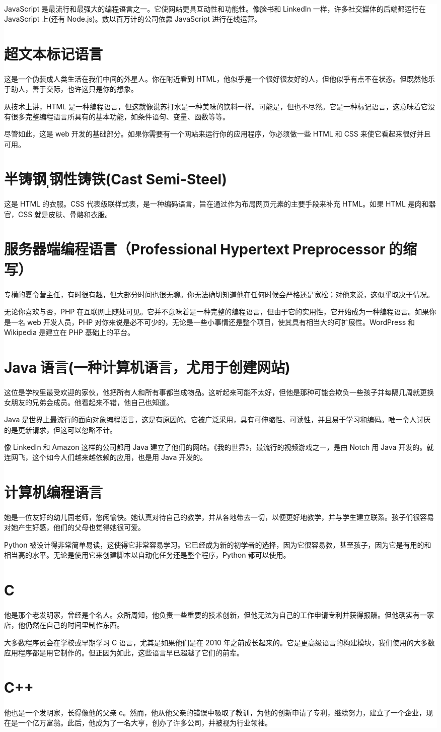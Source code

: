 JavaScript 是最流行和最强大的编程语言之一。它使网站更具互动性和功能性。像脸书和 LinkedIn 一样，许多社交媒体的后端都运行在 JavaScript 上(还有 Node.js)。数以百万计的公司依靠 JavaScript 进行在线运营。

# 超文本标记语言

这是一个伪装成人类生活在我们中间的外星人。你在附近看到 HTML，他似乎是一个很好很友好的人，但他似乎有点不在状态。但既然他乐于助人，善于交际，也许这只是你的想象。

从技术上讲，HTML 是一种编程语言，但这就像说苏打水是一种美味的饮料一样。可能是，但也不尽然。它是一种标记语言，这意味着它没有很多完整编程语言所具有的基本功能，如条件语句、变量、函数等等。

尽管如此，这是 web 开发的基础部分。如果你需要有一个网站来运行你的应用程序，你必须做一些 HTML 和 CSS 来使它看起来很好并且可用。

# 半铸钢ˌ钢性铸铁(Cast Semi-Steel)

这是 HTML 的衣服。CSS 代表级联样式表，是一种编码语言，旨在通过作为布局网页元素的主要手段来补充 HTML。如果 HTML 是肉和器官，CSS 就是皮肤、骨骼和衣服。

# 服务器端编程语言（Professional Hypertext Preprocessor 的缩写）

专横的夏令营主任，有时很有趣，但大部分时间也很无聊。你无法确切知道他在任何时候会严格还是宽松；对他来说，这似乎取决于情况。

无论你喜欢与否，PHP 在互联网上随处可见。它并不意味着是一种完整的编程语言，但由于它的实用性，它开始成为一种编程语言。如果你是一名 web 开发人员，PHP 对你来说是必不可少的，无论是一些小事情还是整个项目，使其具有相当大的可扩展性。WordPress 和 Wikipedia 是建立在 PHP 基础上的平台。

# Java 语言(一种计算机语言，尤用于创建网站)

这位是学校里最受欢迎的家伙，他把所有人和所有事都当成物品。这听起来可能不太好，但他是那种可能会欺负一些孩子并每隔几周就更换女朋友的兄弟会成员。他看起来不错，他自己也知道。

Java 是世界上最流行的面向对象编程语言，这是有原因的。它被广泛采用，具有可伸缩性、可读性，并且易于学习和编码。唯一令人讨厌的是更新请求，但这可以忽略不计。

像 LinkedIn 和 Amazon 这样的公司都用 Java 建立了他们的网站。《我的世界》，最流行的视频游戏之一，是由 Notch 用 Java 开发的。就连网飞，这个如今人们越来越依赖的应用，也是用 Java 开发的。

# 计算机编程语言

她是一位友好的幼儿园老师，悠闲愉快。她认真对待自己的教学，并从各地带去一切，以便更好地教学，并与学生建立联系。孩子们很容易对她产生好感，他们的父母也觉得她很可爱。

Python 被设计得非常简单易读，这使得它非常容易学习。它已经成为新的初学者的选择，因为它很容易教，甚至孩子，因为它是有用的和相当高的水平。无论是使用它来创建脚本以自动化任务还是整个程序，Python 都可以使用。

# C

他是那个老发明家，曾经是个名人。众所周知，他负责一些重要的技术创新，但他无法为自己的工作申请专利并获得报酬。但他确实有一家店，他仍然在自己的时间里制作东西。

大多数程序员会在学校或早期学习 C 语言，尤其是如果他们是在 2010 年之前成长起来的。它是更高级语言的构建模块，我们使用的大多数应用程序都是用它制作的。但正因为如此，这些语言早已超越了它们的前辈。

# C++

他也是一个发明家，长得像他的父亲 c。然而，他从他父亲的错误中吸取了教训，为他的创新申请了专利，继续努力，建立了一个企业，现在是一个亿万富翁。此后，他成为了一名大亨，创办了许多公司，并被视为行业领袖。
